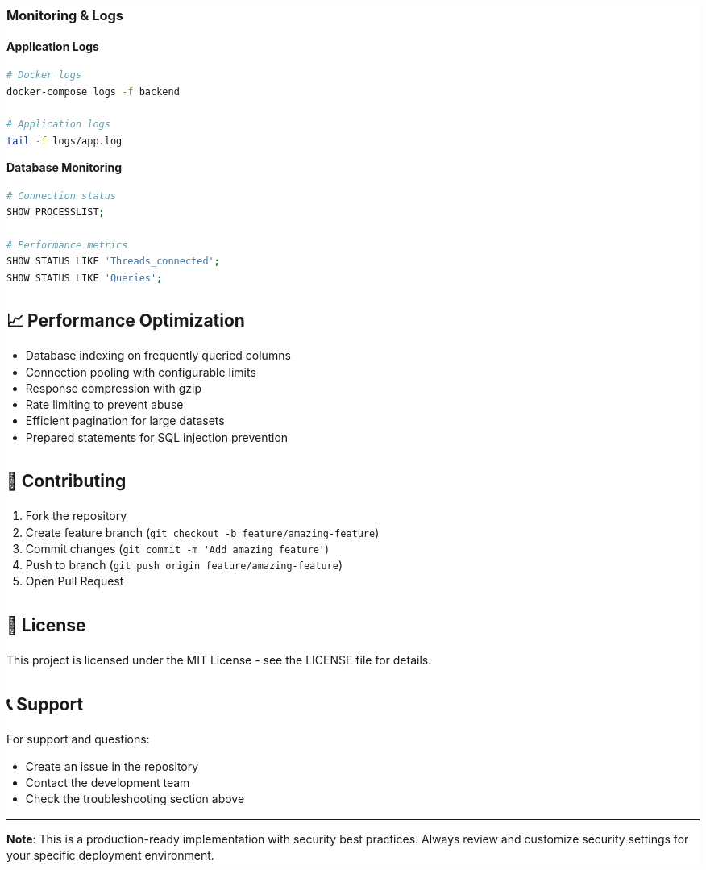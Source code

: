 ### Monitoring & Logs

**Application Logs**
```bash
# Docker logs
docker-compose logs -f backend

# Application logs
tail -f logs/app.log
```

**Database Monitoring**
```bash
# Connection status
SHOW PROCESSLIST;

# Performance metrics
SHOW STATUS LIKE 'Threads_connected';
SHOW STATUS LIKE 'Queries';
```

## 📈 Performance Optimization

- Database indexing on frequently queried columns
- Connection pooling with configurable limits
- Response compression with gzip
- Rate limiting to prevent abuse
- Efficient pagination for large datasets
- Prepared statements for SQL injection prevention

## 🤝 Contributing

1. Fork the repository
2. Create feature branch (`git checkout -b feature/amazing-feature`)
3. Commit changes (`git commit -m 'Add amazing feature'`)
4. Push to branch (`git push origin feature/amazing-feature`)
5. Open Pull Request

## 📄 License

This project is licensed under the MIT License - see the LICENSE file for details.

## 📞 Support

For support and questions:
- Create an issue in the repository
- Contact the development team
- Check the troubleshooting section above

---

**Note**: This is a production-ready implementation with security best practices. Always review and customize security settings for your specific deployment environment.